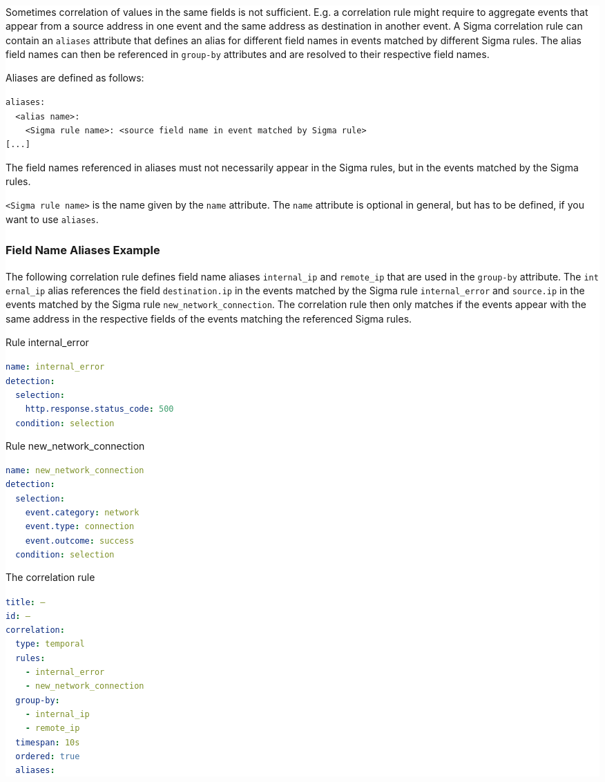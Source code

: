 Sometimes correlation of values in the same fields is not sufficient. E.g. a correlation rule might require to aggregate events that appear from a source address in one event and the same address as destination in another event. A Sigma correlation rule can contain an `aliases` attribute that defines an alias for different field names in events matched by different Sigma rules. The alias field names can then be referenced in `group-by` attributes and are resolved to their respective field names.

Aliases are defined as follows:

```
aliases:
  <alias name>:
    <Sigma rule name>: <source field name in event matched by Sigma rule>
[...]
```

The field names referenced in aliases must not necessarily appear in the Sigma rules, but in the events matched by the Sigma rules.


`<Sigma rule name>` is the name given by the `name` attribute. The `name` attribute is optional in general, but has to be defined, if you want to use `aliases`.

### Field Name Aliases Example

The following correlation rule defines field name aliases `internal_ip` and `remote_ip` that are used in the `group-by` attribute.
The `internal_ip` alias references the field `destination.ip` in the events matched by the Sigma rule `internal_error` and `source.ip` in the events matched by the Sigma rule `new_network_connection`.
The correlation rule then only matches if the events appear with the same address in the respective fields of the events matching the referenced Sigma rules.

Rule internal_error

```yaml
name: internal_error
detection:
  selection:
    http.response.status_code: 500
  condition: selection
```

Rule new_network_connection

```yaml
name: new_network_connection
detection:
  selection:
    event.category: network
    event.type: connection
    event.outcome: success
  condition: selection
```

The correlation rule
```yaml
title: —
id: —
correlation:
  type: temporal
  rules:
    - internal_error
    - new_network_connection
  group-by:
    - internal_ip
    - remote_ip
  timespan: 10s
  ordered: true
  aliases:
```